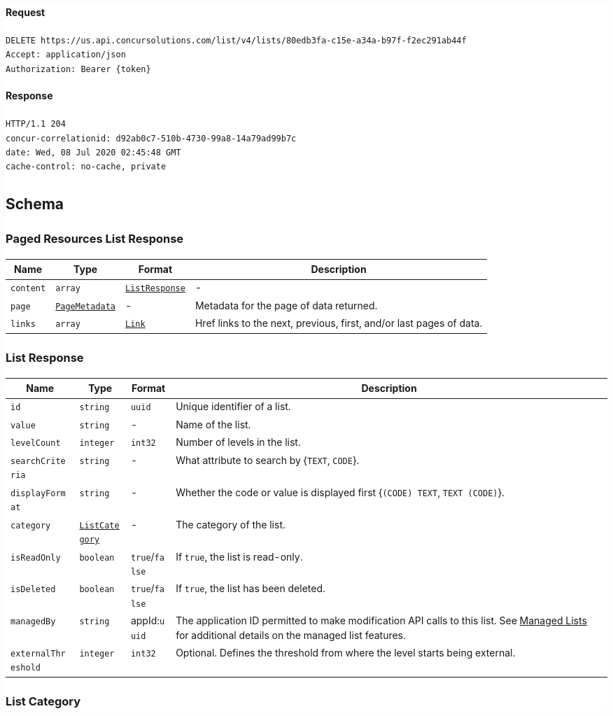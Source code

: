 #### Request

```shell
DELETE https://us.api.concursolutions.com/list/v4/lists/80edb3fa-c15e-a34a-b97f-f2ec291ab44f
Accept: application/json
Authorization: Bearer {token}
```

#### Response

```shell
HTTP/1.1 204
concur-correlationid: d92ab0c7-510b-4730-99a8-14a79ad99b7c
date: Wed, 08 Jul 2020 02:45:48 GMT
cache-control: no-cache, private
```

## Schema <a name="schema"></a>

### <a name="schema-paged-resources-list-response"></a>Paged Resources List Response

|Name|Type|Format|Description|
|---|---|---|---|
|`content`|`array`|[`ListResponse`](#schema-list-response)|-|
|`page`|[`PageMetadata`](#schema-page-metadata)|-|Metadata for the page of data returned.|
|`links`|`array`|[`Link`](#schema-link)|Href links to the next, previous, first, and/or last pages of data.|

### <a name="schema-list-response"></a>List Response
|Name|Type|Format| Description|
|---|---|---|---|
|`id`|`string`|`uuid`| Unique identifier of a list.|
|`value`|`string`|-| Name of the list.|
|`levelCount`|`integer`|`int32`| Number of levels in the list.|
|`searchCriteria`|`string`|-| What attribute to search by {`TEXT`, `CODE`}.|
|`displayFormat`|`string`|-| Whether the code or value is displayed first {`(CODE) TEXT`, `TEXT (CODE)`}.|
|`category`|[`ListCategory`](#schema-list-category)|-| The category of the list.|
|`isReadOnly`|`boolean`|`true`/`false`| If `true`, the list is read-only.|
|`isDeleted`|`boolean`|`true`/`false`| If `true`, the list has been deleted. |
|`managedBy`|`string`|appId:`uuid`| The application ID permitted to make modification API calls to this list. See [Managed Lists](#managed-lists) for additional details on the managed list features. |
|`externalThreshold` | `integer`  |`int32`| Optional. Defines the threshold from where the level starts being external.                                                                                        |


### <a name="schema-category"></a>List Category
